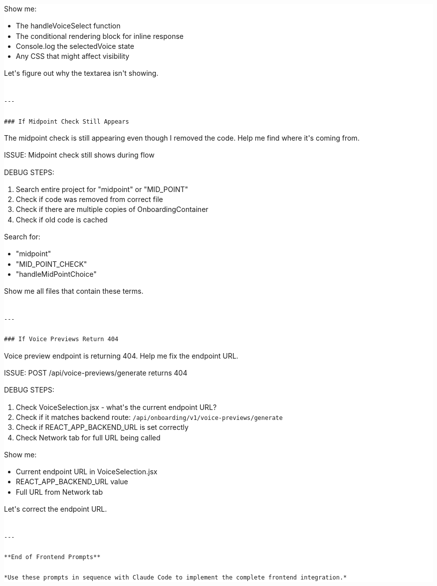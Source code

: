 Show me:
- The handleVoiceSelect function
- The conditional rendering block for inline response
- Console.log the selectedVoice state
- Any CSS that might affect visibility

Let's figure out why the textarea isn't showing.
```

---

### If Midpoint Check Still Appears

```
The midpoint check is still appearing even though I removed the code. Help me find where it's coming from.

ISSUE: Midpoint check still shows during flow

DEBUG STEPS:
1. Search entire project for "midpoint" or "MID_POINT"
2. Check if code was removed from correct file
3. Check if there are multiple copies of OnboardingContainer
4. Check if old code is cached

Search for:
- "midpoint"
- "MID_POINT_CHECK"
- "handleMidPointChoice"

Show me all files that contain these terms.
```

---

### If Voice Previews Return 404

```
Voice preview endpoint is returning 404. Help me fix the endpoint URL.

ISSUE: POST /api/voice-previews/generate returns 404

DEBUG STEPS:
1. Check VoiceSelection.jsx - what's the current endpoint URL?
2. Check if it matches backend route: `/api/onboarding/v1/voice-previews/generate`
3. Check if REACT_APP_BACKEND_URL is set correctly
4. Check Network tab for full URL being called

Show me:
- Current endpoint URL in VoiceSelection.jsx
- REACT_APP_BACKEND_URL value
- Full URL from Network tab

Let's correct the endpoint URL.
```

---

**End of Frontend Prompts**

*Use these prompts in sequence with Claude Code to implement the complete frontend integration.*